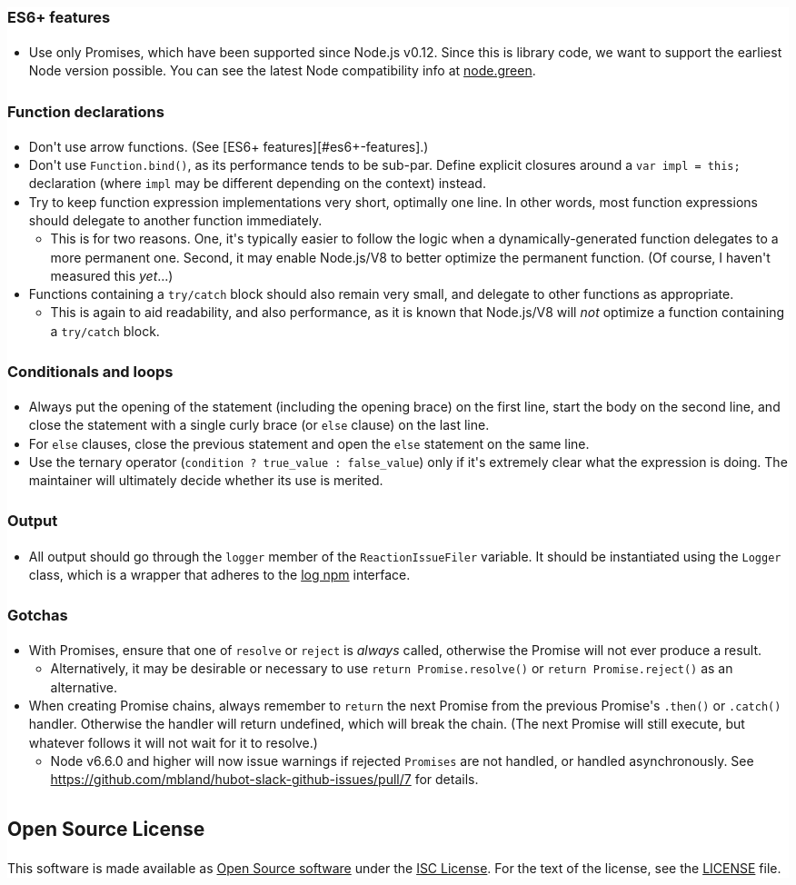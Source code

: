 ### ES6+ features

- Use only Promises, which have been supported since Node.js v0.12. Since this
  is library code, we want to support the earliest Node version possible. You
  can see the latest Node compatibility info at
  [node.green](http://node.green/).

### Function declarations

- Don't use arrow functions. (See [ES6+ features][#es6+-features].)
- Don't use `Function.bind()`, as its performance tends to be sub-par. Define
  explicit closures around a `var impl = this;` declaration (where `impl` may be
  different depending on the context) instead.
- Try to keep function expression implementations very short, optimally one
  line. In other words, most function expressions should delegate to another
  function immediately.
  - This is for two reasons. One, it's typically easier to follow the logic when
    a dynamically-generated function delegates to a more permanent one. Second,
    it may enable Node.js/V8 to better optimize the permanent function. (Of
    course, I haven't measured this _yet_...)
- Functions containing a `try/catch` block should also remain very small, and
  delegate to other functions as appropriate.
  - This is again to aid readability, and also performance, as it is known that
    Node.js/V8 will _not_ optimize a function containing a `try/catch` block.

### Conditionals and loops

- Always put the opening of the statement (including the opening brace) on the
  first line, start the body on the second line, and close the statement with a
  single curly brace (or `else` clause) on the last line.
- For `else` clauses, close the previous statement and open the `else` statement
  on the same line.
- Use the ternary operator (`condition ? true_value : false_value`) only if it's
  extremely clear what the expression is doing. The maintainer will ultimately
  decide whether its use is merited.

### Output

- All output should go through the `logger` member of the `ReactionIssueFiler`
  variable. It should be instantiated using the `Logger` class, which is a
  wrapper that adheres to the [log npm](https://www.npmjs.com/package/log)
  interface.

### Gotchas

- With Promises, ensure that one of `resolve` or `reject` is _always_ called,
  otherwise the Promise will not ever produce a result.
  - Alternatively, it may be desirable or necessary to use `return
    Promise.resolve()` or `return Promise.reject()` as an alternative.
- When creating Promise chains, always remember to `return` the next Promise
  from the previous Promise's `.then()` or `.catch()` handler. Otherwise the
  handler will return undefined, which will break the chain. (The next Promise
  will still execute, but whatever follows it will not wait for it to resolve.)
  - Node v6.6.0 and higher will now issue warnings if rejected `Promises` are
    not handled, or handled asynchronously. See
    https://github.com/mbland/hubot-slack-github-issues/pull/7 for details.

## Open Source License

This software is made available as [Open Source
software](https://opensource.org/osd-annotated) under the [ISC
License](https://www.isc.org/downloads/software-support-policy/isc-license/).
For the text of the license, see the [LICENSE](LICENSE.md) file.
